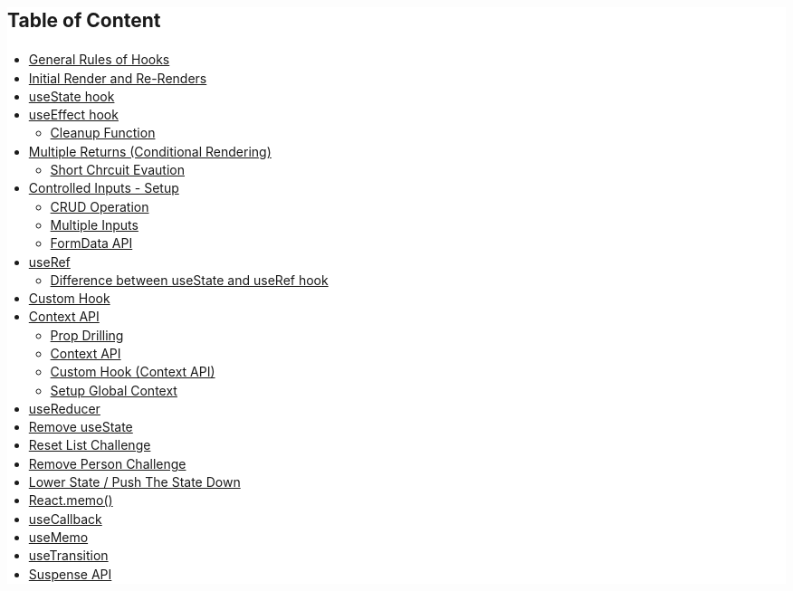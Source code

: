 ## Table of Content

- [General Rules of Hooks](https://github.com/yusuf-shahin/Basics-of-react-js/tree/main/02-react-advanced#general-rules-of-hooks)
- [Initial Render and Re-Renders](https://github.com/yusuf-shahin/Basics-of-react-js/tree/main/02-react-advanced#initial-render-and-re-renders)
- [useState hook](https://github.com/yusuf-shahin/Basics-of-react-js/tree/main/02-react-advanced#usestate-basics)
- [useEffect hook](https://github.com/yusuf-shahin/Basics-of-react-js/tree/main/02-react-advanced#useeffect-basics)
  - [Cleanup Function](https://github.com/yusuf-shahin/Basics-of-react-js/tree/main/02-react-advanced#cleanup-function)
- [Multiple Returns (Conditional Rendering)](https://github.com/yusuf-shahin/Basics-of-react-js/tree/main/02-react-advanced#multiple-returns---basics)
  - [Short Chrcuit Evaution](https://github.com/yusuf-shahin/Basics-of-react-js/tree/main/02-react-advanced#short-circuit-evaluation-optional)
- [Controlled Inputs - Setup](https://github.com/yusuf-shahin/Basics-of-react-js/tree/main/02-react-advanced#controlled-inputs---setup)
  - [CRUD Operation](https://github.com/yusuf-shahin/Basics-of-react-js/tree/main/02-react-advanced#simple-crud-operation--)
  - [Multiple Inputs](https://github.com/yusuf-shahin/Basics-of-react-js/tree/main/02-react-advanced#multiple-inputs)
  - [FormData API](https://github.com/yusuf-shahin/Basics-of-react-js/tree/main/02-react-advanced#formdata-api)
- [useRef](https://github.com/yusuf-shahin/Basics-of-react-js/tree/main/02-react-advanced#useref)
  - [Difference between useState and useRef hook](https://github.com/yusuf-shahin/Basics-of-react-js/tree/main/02-react-advanced#difference-between-usestate-and-useref-hook--)
- [Custom Hook](https://github.com/yusuf-shahin/Basics-of-react-js/tree/main/02-react-advanced#custom-hooks)
- [Context API](https://github.com/yusuf-shahin/Basics-of-react-js/tree/main/02-react-advanced#context-api)
  - [Prop Drilling](https://github.com/yusuf-shahin/Basics-of-react-js/tree/main/02-react-advanced#passing-data-by-prop-drilling)
  - [Context API](https://github.com/yusuf-shahin/Basics-of-react-js/tree/main/02-react-advanced#passing-data-by-context-api)
  - [Custom Hook (Context API)](https://github.com/yusuf-shahin/Basics-of-react-js/tree/main/02-react-advanced#custom-hook-in-context-api)
  - [Setup Global Context](https://github.com/yusuf-shahin/Basics-of-react-js/tree/main/02-react-advanced#setup-global-context)
- [useReducer](https://github.com/yusuf-shahin/Basics-of-react-js/tree/main/02-react-advanced#usereducer)
- [Remove useState](https://github.com/yusuf-shahin/Basics-of-react-js/tree/main/02-react-advanced#remove-usestate)
- [Reset List Challenge](https://github.com/yusuf-shahin/Basics-of-react-js/tree/main/02-react-advanced#reset-list-challenge)
- [Remove Person Challenge](https://github.com/yusuf-shahin/Basics-of-react-js/tree/main/02-react-advanced#remove-person-challenge)
- [Lower State / Push The State Down](https://github.com/yusuf-shahin/Basics-of-react-js/tree/main/02-react-advanced#lower-state--push-the-state-down)
- [React.memo()](https://github.com/yusuf-shahin/Basics-of-react-js/tree/main/02-react-advanced#reactmemo)
- [useCallback](https://github.com/yusuf-shahin/Basics-of-react-js/tree/main/02-react-advanced#usecallback)
- [useMemo](https://github.com/yusuf-shahin/Basics-of-react-js/tree/main/02-react-advanced#usememo)
- [useTransition](https://github.com/yusuf-shahin/Basics-of-react-js/tree/main/02-react-advanced#usetransition)
- [Suspense API](https://github.com/yusuf-shahin/Basics-of-react-js/tree/main/02-react-advanced#suspense-api)
